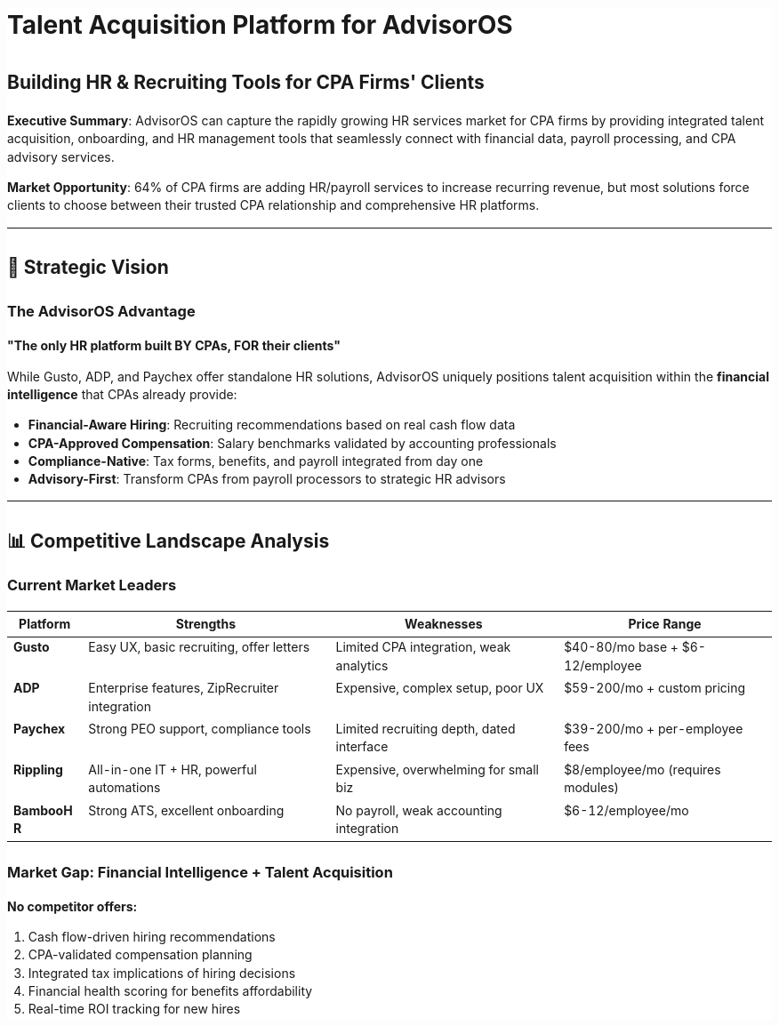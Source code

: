 # Talent Acquisition Platform for AdvisorOS
## Building HR & Recruiting Tools for CPA Firms' Clients

**Executive Summary**: AdvisorOS can capture the rapidly growing HR services market for CPA firms by providing integrated talent acquisition, onboarding, and HR management tools that seamlessly connect with financial data, payroll processing, and CPA advisory services.

**Market Opportunity**: 64% of CPA firms are adding HR/payroll services to increase recurring revenue, but most solutions force clients to choose between their trusted CPA relationship and comprehensive HR platforms.

---

## 🎯 Strategic Vision

### The AdvisorOS Advantage
**"The only HR platform built BY CPAs, FOR their clients"**

While Gusto, ADP, and Paychex offer standalone HR solutions, AdvisorOS uniquely positions talent acquisition within the **financial intelligence** that CPAs already provide:

- **Financial-Aware Hiring**: Recruiting recommendations based on real cash flow data
- **CPA-Approved Compensation**: Salary benchmarks validated by accounting professionals
- **Compliance-Native**: Tax forms, benefits, and payroll integrated from day one
- **Advisory-First**: Transform CPAs from payroll processors to strategic HR advisors

---

## 📊 Competitive Landscape Analysis

### Current Market Leaders

| Platform | Strengths | Weaknesses | Price Range |
|----------|-----------|------------|-------------|
| **Gusto** | Easy UX, basic recruiting, offer letters | Limited CPA integration, weak analytics | $40-80/mo base + $6-12/employee |
| **ADP** | Enterprise features, ZipRecruiter integration | Expensive, complex setup, poor UX | $59-200/mo + custom pricing |
| **Paychex** | Strong PEO support, compliance tools | Limited recruiting depth, dated interface | $39-200/mo + per-employee fees |
| **Rippling** | All-in-one IT + HR, powerful automations | Expensive, overwhelming for small biz | $8/employee/mo (requires modules) |
| **BambooHR** | Strong ATS, excellent onboarding | No payroll, weak accounting integration | $6-12/employee/mo |

### Market Gap: **Financial Intelligence + Talent Acquisition**

**No competitor offers:**
1. Cash flow-driven hiring recommendations
2. CPA-validated compensation planning
3. Integrated tax implications of hiring decisions
4. Financial health scoring for benefits affordability
5. Real-time ROI tracking for new hires
